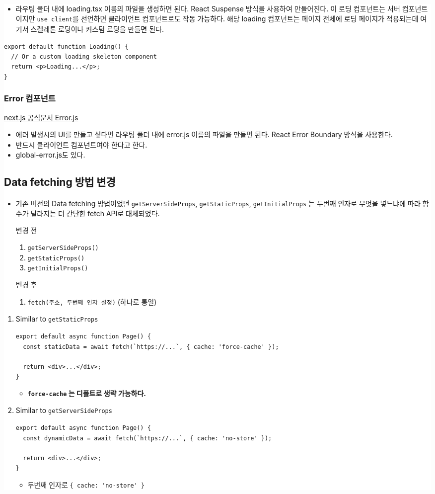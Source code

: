 - 라우팅 폴더 내에 loading.tsx 이름의 파일을 생성하면 된다. React Suspense 방식을 사용하여 만들어진다. 이 로딩 컴포넌트는 서버 컴포넌트이지만 `use client`를 선언하면 클라이언트 컴포넌트로도 작동 가능하다. 해당 loading 컴포넌트는 페이지 전체에 로딩 페이지가 적용되는데 여기서 스켈레톤 로딩이나 커스텀 로딩을 만들면 된다.

```javascript:app/loading.tsx
export default function Loading() {
  // Or a custom loading skeleton component
  return <p>Loading...</p>;
}
```

### Error 컴포넌트

[next.js 공식문서 Error.js](https://beta.nextjs.org/docs/api-reference/file-conventions/error)

- 에러 발생시의 UI를 만들고 싶다면 라우팅 폴더 내에 error.js 이름의 파일을 만들면 된다. React Error Boundary 방식을 사용한다.
- 반드시 클라이언트 컴포넌트여야 한다고 한다.
- global-error.js도 있다.

## Data fetching 방법 변경

- 기존 버전의 Data fetching 방법이었던 `getServerSideProps`, `getStaticProps`, `getInitialProps` 는 두번째 인자로 무엇을 넣느냐에 따라 함수가 달라지는 더 간단한 fetch API로 대체되었다.

  변경 전

  1. `getServerSideProps()`
  2. `getStaticProps()`
  3. `getInitialProps()`

  변경 후

  1. `fetch(주소, 두번째 인자 설정)` (하나로 통일)

1. Similar to `getStaticProps`

   ```tsx
   export default async function Page() {
     const staticData = await fetch(`https://...`, { cache: 'force-cache' });

     return <div>...</div>;
   }
   ```

   - **`force-cache` 는 디폴트로 생략 가능하다.**

2. Similar to `getServerSideProps`

   ```tsx
   export default async function Page() {
     const dynamicData = await fetch(`https://...`, { cache: 'no-store' });

     return <div>...</div>;
   }
   ```

   - 두번째 인자로 `{ cache: 'no-store' }`
